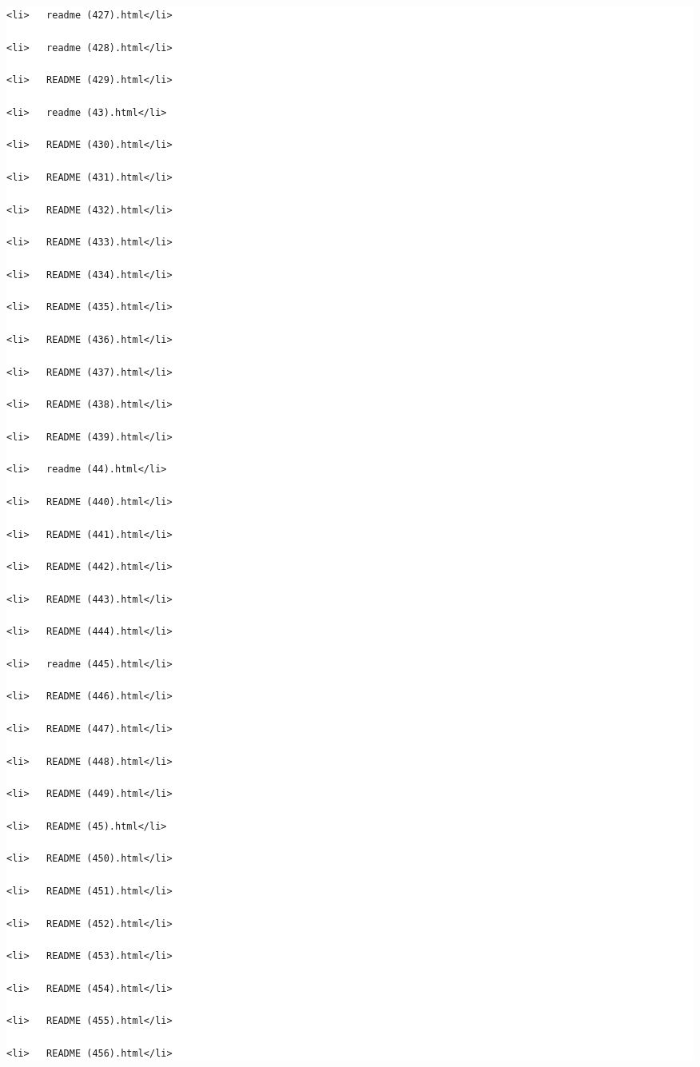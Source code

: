     <li>   readme (427).html</li>

    <li>   readme (428).html</li>

    <li>   README (429).html</li>

    <li>   readme (43).html</li>

    <li>   README (430).html</li>

    <li>   README (431).html</li>

    <li>   README (432).html</li>

    <li>   README (433).html</li>

    <li>   README (434).html</li>

    <li>   README (435).html</li>

    <li>   README (436).html</li>

    <li>   README (437).html</li>

    <li>   README (438).html</li>

    <li>   README (439).html</li>

    <li>   readme (44).html</li>

    <li>   README (440).html</li>

    <li>   README (441).html</li>

    <li>   README (442).html</li>

    <li>   README (443).html</li>

    <li>   README (444).html</li>

    <li>   readme (445).html</li>

    <li>   README (446).html</li>

    <li>   README (447).html</li>

    <li>   README (448).html</li>

    <li>   README (449).html</li>

    <li>   README (45).html</li>

    <li>   README (450).html</li>

    <li>   README (451).html</li>

    <li>   README (452).html</li>

    <li>   README (453).html</li>

    <li>   README (454).html</li>

    <li>   README (455).html</li>

    <li>   README (456).html</li>
